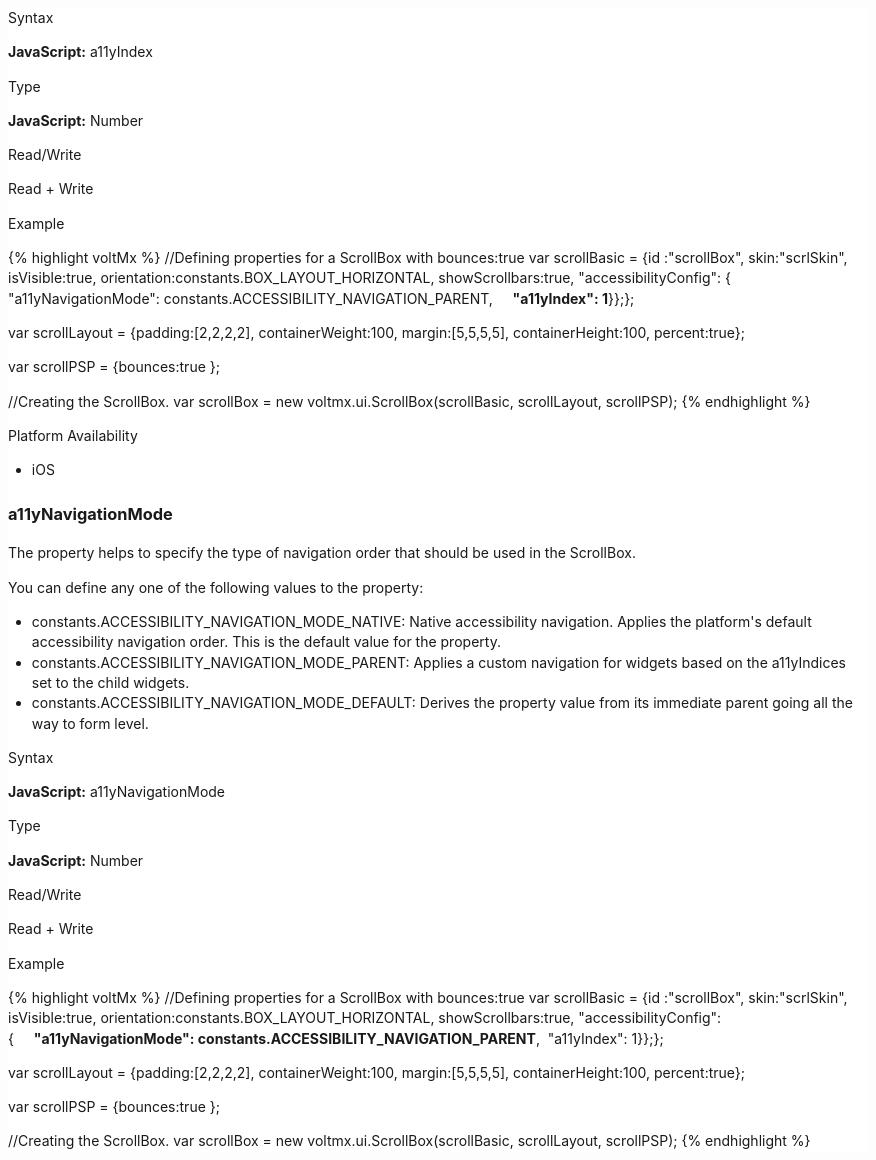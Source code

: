 Syntax

**JavaScript:** a11yIndex

Type

**JavaScript:** Number

Read/Write

Read + Write

Example

{% highlight voltMx %}
//Defining properties for a ScrollBox with bounces:true
var scrollBasic = {id :"scrollBox", skin:"scrlSkin", isVisible:true, orientation:constants.BOX_LAYOUT_HORIZONTAL, showScrollbars:true, "accessibilityConfig": { 		"a11yNavigationMode": constants.ACCESSIBILITY_NAVIGATION_PARENT,     **"a11yIndex": 1**}};};

var scrollLayout	= {padding:[2,2,2,2], containerWeight:100, margin:[5,5,5,5], containerHeight:100, percent:true};

var scrollPSP = {bounces:true };

//Creating the ScrollBox.
var scrollBox = new voltmx.ui.ScrollBox(scrollBasic, scrollLayout, scrollPSP);
{% endhighlight %}

Platform Availability

*   iOS

### a11yNavigationMode

The property helps to specify the type of navigation order that should be used in the ScrollBox.

You can define any one of the following values to the property:

*   constants.ACCESSIBILITY\_NAVIGATION\_MODE\_NATIVE: Native accessibility navigation. Applies the platform's default accessibility navigation order. This is the default value for the property.
*   constants.ACCESSIBILITY\_NAVIGATION\_MODE\_PARENT: Applies a custom navigation for widgets based on the a11yIndices set to the child widgets.
*   constants.ACCESSIBILITY\_NAVIGATION\_MODE\_DEFAULT: Derives the property value from its immediate parent going all the way to form level.

Syntax

**JavaScript:** a11yNavigationMode

Type

**JavaScript:** Number

Read/Write

Read + Write

Example

{% highlight voltMx %}
//Defining properties for a ScrollBox with bounces:true
var scrollBasic = {id :"scrollBox", skin:"scrlSkin", isVisible:true, orientation:constants.BOX_LAYOUT_HORIZONTAL, showScrollbars:true, "accessibilityConfig": {     **"a11yNavigationMode": constants.ACCESSIBILITY_NAVIGATION_PARENT**, 		"a11yIndex": 1}};};

var scrollLayout	= {padding:[2,2,2,2], containerWeight:100, margin:[5,5,5,5], containerHeight:100, percent:true};

var scrollPSP = {bounces:true };

//Creating the ScrollBox.
var scrollBox = new voltmx.ui.ScrollBox(scrollBasic, scrollLayout, scrollPSP);
{% endhighlight %}

